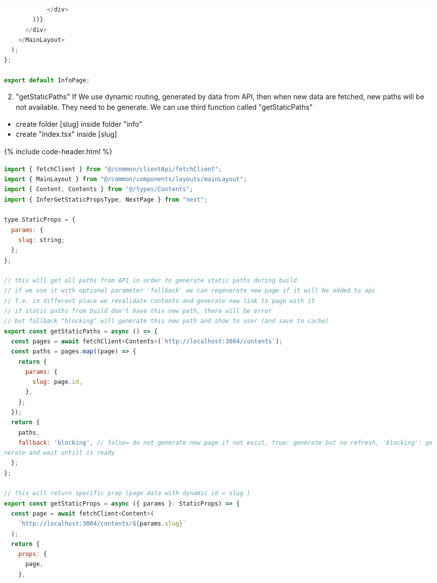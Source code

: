 ```js
            </div>
        ))}
      </div>
    </MainLayout>
  );
};

export default InfoPage;

```


2. "getStaticPaths"
If We use dynamic routing, generated by data from API, then when new data are fetched, new paths will be not available.
They need to be generate.
We can use third function called "getStaticPaths"

- create folder [slug] inside folder "info"
- create "index.tsx" inside [slug]

{% include code-header.html %}
```js
import { fetchClient } from "@/common/clientApi/fetchClient";
import { MainLayout } from "@/common/components/layouts/mainLayout";
import { Content, Contents } from "@/types/Contents";
import { InferGetStaticPropsType, NextPage } from "next";

type StaticProps = {
  params: {
    slug: string;
  };
};

// this will get all paths from API in order to generate static paths during build
// if we use it with optional parameter 'fallback' we can regenerate new page if it will be added to api
// f.e. in different place we revalidate contents and generate new link to page with it
// if static paths from build don't have this new path, there will be error
// but fallback "blocking" will generate this new path and show to user (and save to cache)
export const getStaticPaths = async () => {
  const pages = await fetchClient<Contents>(`http://localhost:3004/contents`);
  const paths = pages.map((page) => {
    return {
      params: {
        slug: page.id,
      },
    };
  });
  return {
    paths,
    fallback: 'blocking', // false= do not generate new page if not exist, true: generate but no refresh, 'blocking': generate and wait untill is ready
  };
};

// this will return specific prop (page data with dynamic id = slug )
export const getStaticProps = async ({ params }: StaticProps) => {
  const page = await fetchClient<Content>(
    `http://localhost:3004/contents/${params.slug}`
  );
  return {
    props: {
      page,
    },
```